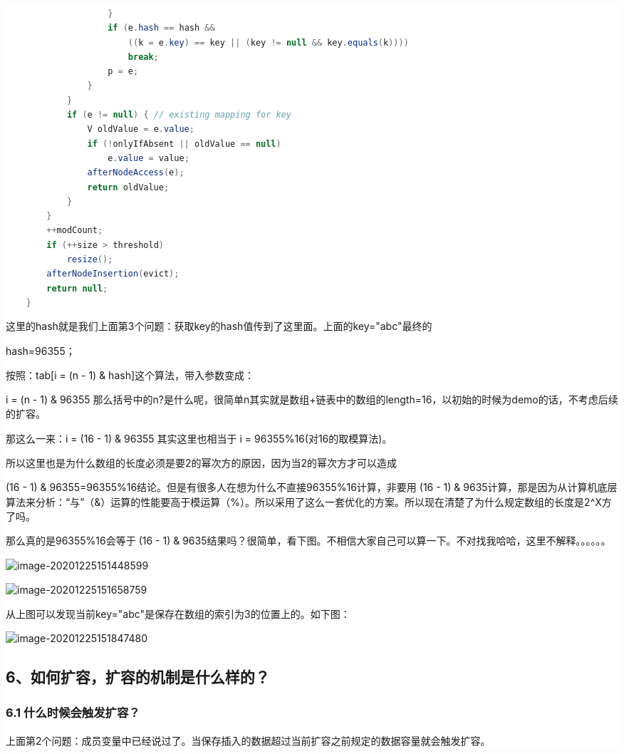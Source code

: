 ```java
                    }
                    if (e.hash == hash &&
                        ((k = e.key) == key || (key != null && key.equals(k))))
                        break;
                    p = e;
                }
            }
            if (e != null) { // existing mapping for key
                V oldValue = e.value;
                if (!onlyIfAbsent || oldValue == null)
                    e.value = value;
                afterNodeAccess(e);
                return oldValue;
            }
        }
        ++modCount;
        if (++size > threshold)
            resize();
        afterNodeInsertion(evict);
        return null;
    }
```

这里的hash就是我们上面第3个问题：获取key的hash值传到了这里面。上面的key="abc"最终的

hash=96355；

按照：tab[i = (n - 1) & hash]这个算法，带入参数变成：

i = (n - 1) & 96355 那么括号中的n?是什么呢，很简单n其实就是数组+链表中的数组的length=16，以初始的时候为demo的话，不考虑后续的扩容。

那这么一来：i = (16 - 1) & 96355 其实这里也相当于 i =  96355%16(对16的取模算法)。

所以这里也是为什么数组的长度必须是要2的幂次方的原因，因为当2的幂次方才可以造成

 (16 - 1) & 96355=96355%16结论。但是有很多人在想为什么不直接96355%16计算，非要用 (16 - 1) & 9635计算，那是因为从计算机底层算法来分析：“与”（&）运算的性能要高于模运算（%）。所以采用了这么一套优化的方案。所以现在清楚了为什么规定数组的长度是2^X方了吗。

那么真的是96355%16会等于 (16 - 1) & 9635结果吗？很简单，看下图。不相信大家自己可以算一下。不对找我哈哈，这里不解释。。。。。。

![image-20201225151448599](C:\Users\dev\AppData\Roaming\Typora\typora-user-images\image-20201225151448599.png)

![image-20201225151658759](C:\Users\dev\AppData\Roaming\Typora\typora-user-images\image-20201225151658759.png)

从上图可以发现当前key="abc"是保存在数组的索引为3的位置上的。如下图：

![image-20201225151847480](C:\Users\dev\AppData\Roaming\Typora\typora-user-images\image-20201225151847480.png)

## 6、如何扩容，扩容的机制是什么样的？

### 6.1 什么时候会触发扩容？

上面第2个问题：成员变量中已经说过了。当保存插入的数据超过当前扩容之前规定的数据容量就会触发扩容。

